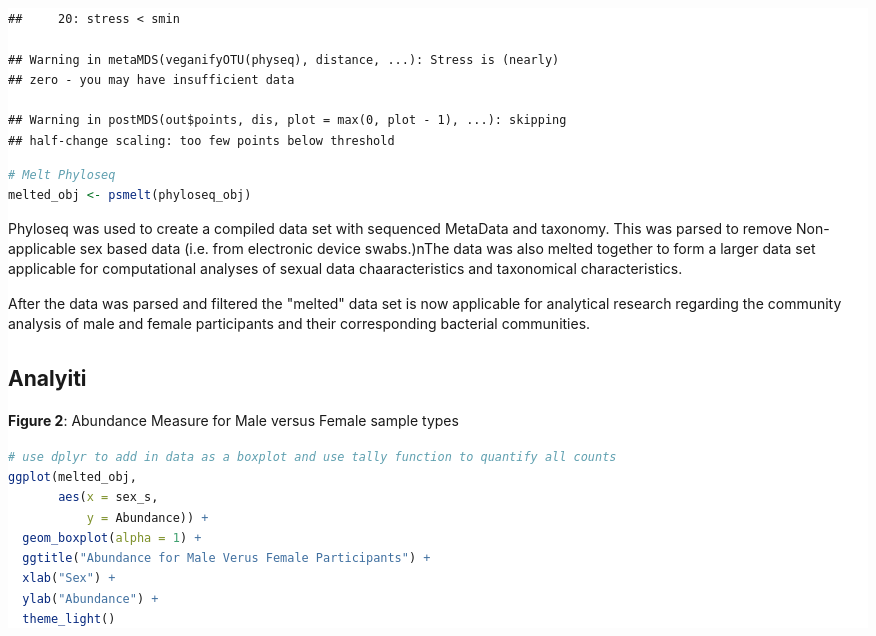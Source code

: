     ##     20: stress < smin

    ## Warning in metaMDS(veganifyOTU(physeq), distance, ...): Stress is (nearly)
    ## zero - you may have insufficient data

    ## Warning in postMDS(out$points, dis, plot = max(0, plot - 1), ...): skipping
    ## half-change scaling: too few points below threshold

``` r
# Melt Phyloseq
melted_obj <- psmelt(phyloseq_obj)
```

Phyloseq was used to create a compiled data set with sequenced MetaData and taxonomy. This was parsed to remove Non-applicable sex based data (i.e. from electronic device swabs.)nThe data was also melted together to form a larger data set applicable for computational analyses of sexual data chaaracteristics and taxonomical characteristics.

After the data was parsed and filtered the "melted" data set is now applicable for analytical research regarding the community analysis of male and female participants and their corresponding bacterial communities.

Analyiti
--------

**Figure 2**: Abundance Measure for Male versus Female sample types

``` r
# use dplyr to add in data as a boxplot and use tally function to quantify all counts 
ggplot(melted_obj,
       aes(x = sex_s,
           y = Abundance)) +
  geom_boxplot(alpha = 1) +
  ggtitle("Abundance for Male Verus Female Participants") +
  xlab("Sex") +
  ylab("Abundance") +
  theme_light()
```
